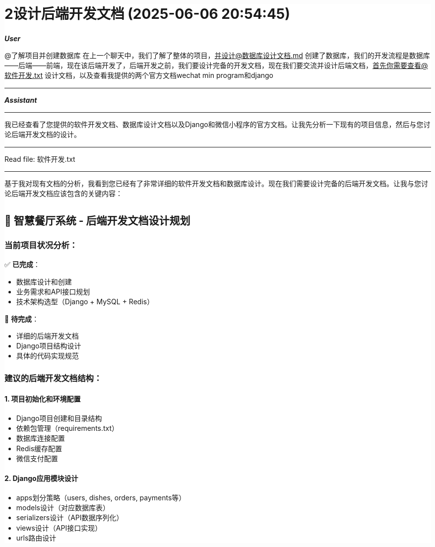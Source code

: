 

# 2设计后端开发文档 (2025-06-06 20:54:45)

_**User**_

@了解项目并创建数据库 
在上一个聊天中，我们了解了整体的项目，并设计@数据库设计文档.md 创建了数据库，我们的开发流程是数据库——后端——前端，现在该后端开发了，后端开发之前，我们要设计完备的开发文档，现在我们要交流并设计后端文档，首先你需要查看@软件开发.txt 设计文档，以及查看我提供的两个官方文档wechat min program和django

---

_**Assistant**_



---

我已经查看了您提供的软件开发文档、数据库设计文档以及Django和微信小程序的官方文档。让我先分析一下现有的项目信息，然后与您讨论后端开发文档的设计。

---

Read file: 软件开发.txt

---

基于我对现有文档的分析，我看到您已经有了非常详细的软件开发文档和数据库设计。现在我们需要设计完备的后端开发文档。让我与您讨论后端开发文档应该包含的关键内容：

## 🎯 智慧餐厅系统 - 后端开发文档设计规划

### 当前项目状况分析：
✅ **已完成**：
- 数据库设计和创建
- 业务需求和API接口规划
- 技术架构选型（Django + MySQL + Redis）

🔄 **待完成**：
- 详细的后端开发文档
- Django项目结构设计
- 具体的代码实现规范

### 建议的后端开发文档结构：

#### 1. **项目初始化和环境配置**
- Django项目创建和目录结构
- 依赖包管理（requirements.txt）
- 数据库连接配置
- Redis缓存配置
- 微信支付配置

#### 2. **Django应用模块设计**
- apps划分策略（users, dishes, orders, payments等）
- models设计（对应数据库表）
- serializers设计（API数据序列化）
- views设计（API接口实现）
- urls路由设计
